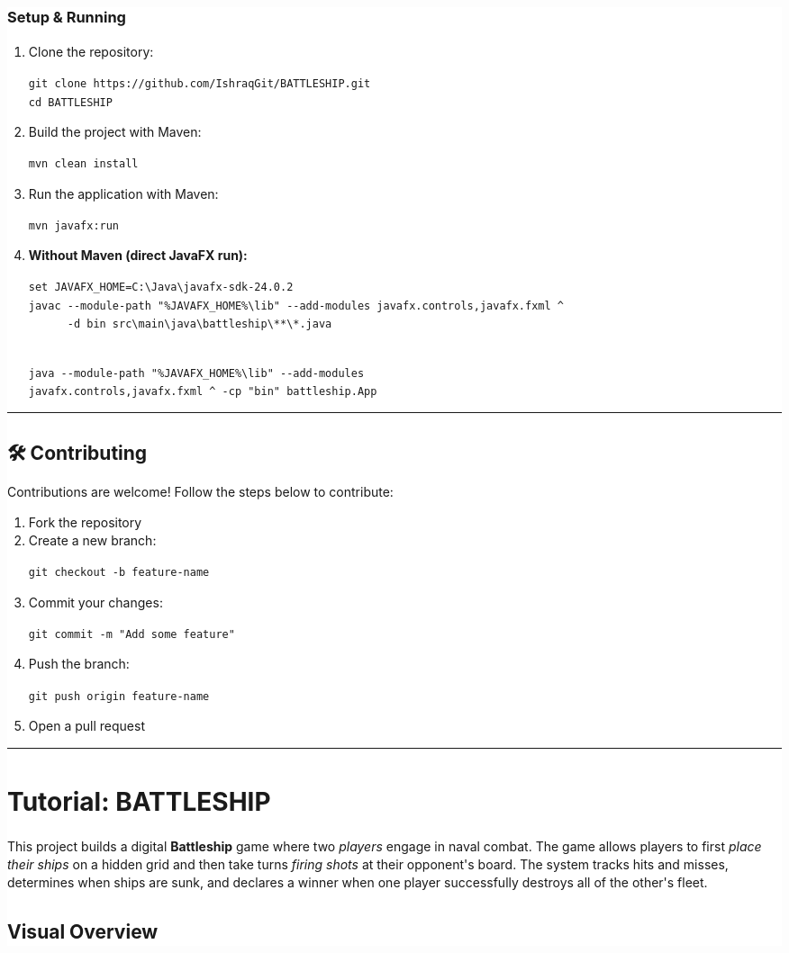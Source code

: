 <h3>Setup & Running</h3>
<ol>
  <li>Clone the repository:
<pre><code>git clone https://github.com/IshraqGit/BATTLESHIP.git
cd BATTLESHIP</code></pre></li>

  <li>Build the project with Maven:
<pre><code>mvn clean install</code></pre></li>

  <li>Run the application with Maven:
<pre><code>mvn javafx:run</code></pre></li>

  <li><strong>Without Maven (direct JavaFX run):</strong>
<pre><code>set JAVAFX_HOME=C:\Java\javafx-sdk-24.0.2
javac --module-path "%JAVAFX_HOME%\lib" --add-modules javafx.controls,javafx.fxml ^
      -d bin src\main\java\battleship\**\*.java

java --module-path "%JAVAFX_HOME%\lib" --add-modules javafx.controls,javafx.fxml ^
     -cp "bin" battleship.App
</code></pre></li>
</ol>

<hr>
<h2>🛠️ Contributing</h2>
<p>Contributions are welcome! Follow the steps below to contribute:</p>
<ol>
  <li>Fork the repository</li>
  <li>Create a new branch:
<pre><code>git checkout -b feature-name</code></pre></li>

  <li>Commit your changes:
<pre><code>git commit -m "Add some feature"</code></pre></li>

  <li>Push the branch:
<pre><code>git push origin feature-name</code></pre></li>

  <li>Open a pull request</li>
</ol>

<hr>

</body>
</html>





# Tutorial: BATTLESHIP

This project builds a digital **Battleship** game where two *players* engage in naval combat. The game allows players to first *place their ships* on a hidden grid and then take turns *firing shots* at their opponent's board. The system tracks hits and misses, determines when ships are sunk, and declares a winner when one player successfully destroys all of the other's fleet.


## Visual Overview
